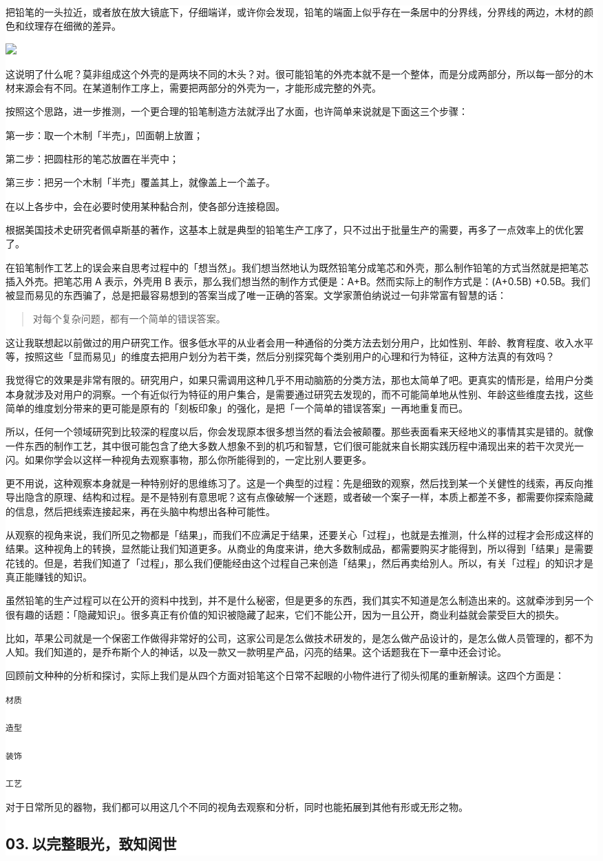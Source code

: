 把铅笔的一头拉近，或者放在放大镜底下，仔细端详，或许你会发现，铅笔的端面上似乎存在一条居中的分界线，分界线的两边，木材的颜色和纹理存在细微的差异。

![](https://raw.githubusercontent.com/dalong0514/selfstudy/master/图片链接/复制书籍/2019480.PNG)

这说明了什么呢？莫非组成这个外壳的是两块不同的木头？对。很可能铅笔的外売本就不是一个整体，而是分成两部分，所以每一部分的木材来源会有不同。在某道制作工序上，需要把两部分的外壳为一，才能形成完整的外壳。

按照这个思路，进一步推测，一个更合理的铅笔制造方法就浮出了水面，也许简单来说就是下面这三个步骤：

第一步：取一个木制「半売」，凹面朝上放置；

第二步：把圆柱形的笔芯放置在半壳中；

第三步：把另一个木制「半売」覆盖其上，就像盖上一个盖子。

在以上各步中，会在必要时使用某种黏合剂，使各部分连接稳固。

根据美国技术史研究者佩卓斯基的著作，这基本上就是典型的铅笔生产工序了，只不过出于批量生产的需要，再多了一点效率上的优化罢了。

在铅笔制作工艺上的误会来自思考过程中的「想当然」。我们想当然地认为既然铅笔分成笔芯和外壳，那么制作铅笔的方式当然就是把笔芯插入外売。把笔芯用 A 表示，外壳用 B 表示，那么我们想当然的制作方式便是：A+B。然而实际上的制作方式是：(A+0.5B) +0.5B。我们被显而易见的东西骗了，总是把最容易想到的答案当成了唯一正确的答案。文学家萧伯纳说过一句非常富有智慧的话：

> 对每个复杂问题，都有一个简单的错误答案。

这让我联想起以前做过的用户研究工作。很多低水平的从业者会用一种通俗的分类方法去划分用户，比如性别、年龄、教育程度、收入水平等，按照这些「显而易见」的维度去把用户划分为若干类，然后分别探究每个类别用户的心理和行为特征，这种方法真的有效吗？

我觉得它的效果是非常有限的。研究用户，如果只需调用这种几乎不用动脑筋的分类方法，那也太简单了吧。更真实的情形是，给用户分类本身就涉及对用户的洞察。一个有近似行为特征的用户集合，是需要通过研究去发现的，而不可能简单地从性别、年龄这些维度去找，这些简单的维度划分带来的更可能是原有的「刻板印象」的强化，是把「一个简单的错误答案」一再地重复而已。

所以，任何一个领域研究到比较深的程度以后，你会发现原本很多想当然的看法会被颠覆。那些表面看来天经地义的事情其实是错的。就像一件东西的制作工艺，其中很可能包含了绝大多数人想象不到的机巧和智慧，它们很可能就来自长期实践历程中涌现出来的若干次灵光一闪。如果你学会以这样一种视角去观察事物，那么你所能得到的，一定比别人要更多。

更不用说，这种观察本身就是一种特别好的思维练习了。这是一个典型的过程：先是细致的观察，然后找到某一个关健性的线索，再反向推导出隐含的原理、结构和过程。是不是特别有意思呢？这有点像破解一个迷题，或者破一个案子一样，本质上都差不多，都需要你探索隐藏的信息，然后把线索连接起来，再在头脑中构想出各种可能性。

从观察的视角来说，我们所见之物都是「结果」，而我们不应满足于结果，还要关心「过程」，也就是去推测，什么样的过程才会形成这样的结果。这种视角上的转换，显然能让我们知道更多。从商业的角度来讲，绝大多数制成品，都需要购买才能得到，所以得到「结果」是需要花钱的。但是，若我们知道了「过程」，那么我们便能经由这个过程自己来创造「结果」，然后再卖给別人。所以，有关「过程」的知识才是真正能赚钱的知识。

虽然铅笔的生产过程可以在公开的资料中找到，并不是什么秘密，但是更多的东西，我们其实不知道是怎么制造出来的。这就牵涉到另一个很有趣的话题：「隐藏知识」。很多真正有价值的知识被隐藏了起来，它们不能公开，因为一且公开，商业利益就会蒙受巨大的损失。

比如，苹果公司就是一个保密工作做得非常好的公司，这家公司是怎么做技术研发的，是怎么做产品设计的，是怎么做人员管理的，都不为人知。我们知道的，是乔布斯个人的神话，以及一款又一款明星产品，闪亮的结果。这个话题我在下一章中还会讨论。

回顾前文种种的分析和探讨，实际上我们是从四个方面对铅笔这个日常不起眼的小物件进行了彻头彻尾的重新解读。这四个方面是：

```
材质

造型

装饰

工艺
```

对于日常所见的器物，我们都可以用这几个不同的视角去观察和分析，同时也能拓展到其他有形或无形之物。

## 03. 以完整眼光，致知阅世
